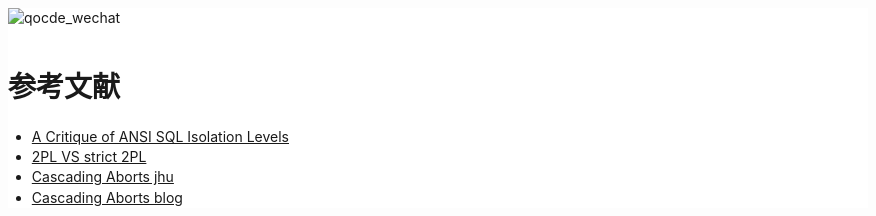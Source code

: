 ![qocde_wechat](http://o8m1nd933.bkt.clouddn.com/blog/qcode_wechat.jpg)

# 参考文献

- [A Critique of ANSI SQL Isolation Levels](https://www.microsoft.com/en-us/research/wp-content/uploads/2016/02/tr-95-51.pdf)
- [2PL VS strict 2PL](http://stackoverflow.com/questions/29722886/2pl-rigorous-vs-strict-model-is-there-any-benefit)
- [Cascading Aborts jhu](http://hssl.cs.jhu.edu/~randal/416/lectures/09.locking.pdf)
- [Cascading Aborts blog](http://blog.163.com/li_hx/blog/static/183991413201610493233235?utm_source=tuicool&utm_medium=referral)



